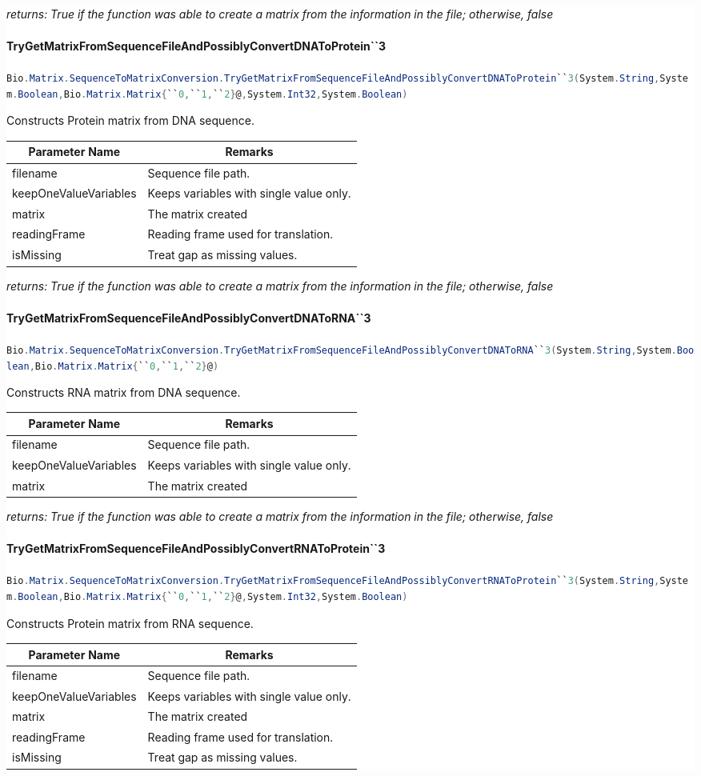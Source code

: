 _returns: True if the function was able to create a matrix from the information in the file; otherwise, false_

#### TryGetMatrixFromSequenceFileAndPossiblyConvertDNAToProtein``3
```csharp
Bio.Matrix.SequenceToMatrixConversion.TryGetMatrixFromSequenceFileAndPossiblyConvertDNAToProtein``3(System.String,System.Boolean,Bio.Matrix.Matrix{``0,``1,``2}@,System.Int32,System.Boolean)
```
Constructs Protein matrix from DNA sequence.

|Parameter Name|Remarks|
|--------------|-------|
|filename|Sequence file path.|
|keepOneValueVariables|Keeps variables with single value only.|
|matrix|The matrix created|
|readingFrame|Reading frame used for translation.|
|isMissing|Treat gap as missing values.|

_returns: True if the function was able to create a matrix from the information in the file; otherwise, false_

#### TryGetMatrixFromSequenceFileAndPossiblyConvertDNAToRNA``3
```csharp
Bio.Matrix.SequenceToMatrixConversion.TryGetMatrixFromSequenceFileAndPossiblyConvertDNAToRNA``3(System.String,System.Boolean,Bio.Matrix.Matrix{``0,``1,``2}@)
```
Constructs RNA matrix from DNA sequence.

|Parameter Name|Remarks|
|--------------|-------|
|filename|Sequence file path.|
|keepOneValueVariables|Keeps variables with single value only.|
|matrix|The matrix created|

_returns: True if the function was able to create a matrix from the information in the file; otherwise, false_

#### TryGetMatrixFromSequenceFileAndPossiblyConvertRNAToProtein``3
```csharp
Bio.Matrix.SequenceToMatrixConversion.TryGetMatrixFromSequenceFileAndPossiblyConvertRNAToProtein``3(System.String,System.Boolean,Bio.Matrix.Matrix{``0,``1,``2}@,System.Int32,System.Boolean)
```
Constructs Protein matrix from RNA sequence.

|Parameter Name|Remarks|
|--------------|-------|
|filename|Sequence file path.|
|keepOneValueVariables|Keeps variables with single value only.|
|matrix|The matrix created|
|readingFrame|Reading frame used for translation.|
|isMissing|Treat gap as missing values.|
